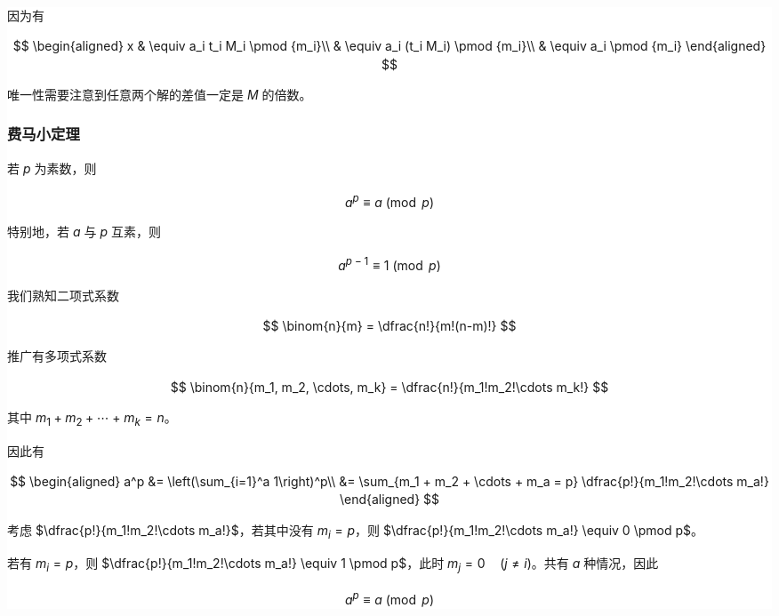 因为有

$$
\begin{aligned}
    x & \equiv a_i t_i M_i \pmod {m_i}\\
    & \equiv a_i (t_i M_i) \pmod {m_i}\\
    & \equiv a_i \pmod {m_i}
\end{aligned}
$$

唯一性需要注意到任意两个解的差值一定是 $M$ 的倍数。

### 费马小定理

若 $p$ 为素数，则

$$
a^{p} \equiv a \pmod p
$$

特别地，若 $a$ 与 $p$ 互素，则

$$
a^{p-1} \equiv 1 \pmod p
$$

我们熟知二项式系数

$$
\binom{n}{m} = \dfrac{n!}{m!(n-m)!}
$$

推广有多项式系数

$$
\binom{n}{m_1, m_2, \cdots, m_k} = \dfrac{n!}{m_1!m_2!\cdots m_k!}
$$

其中 $m_1 + m_2 + \cdots + m_k = n$。

因此有

$$
\begin{aligned}
    a^p &= \left(\sum_{i=1}^a 1\right)^p\\
    &= \sum_{m_1 + m_2 + \cdots + m_a = p} \dfrac{p!}{m_1!m_2!\cdots m_a!}
\end{aligned}
$$

考虑 $\dfrac{p!}{m_1!m_2!\cdots m_a!}$，若其中没有 $m_i = p$，则 $\dfrac{p!}{m_1!m_2!\cdots m_a!} \equiv 0 \pmod p$。

若有 $m_i = p$，则 $\dfrac{p!}{m_1!m_2!\cdots m_a!} \equiv 1 \pmod p$，此时 $m_j = 0\quad (j \ne i)$。共有 $a$ 种情况，因此

$$
a^p \equiv a \pmod p
$$
